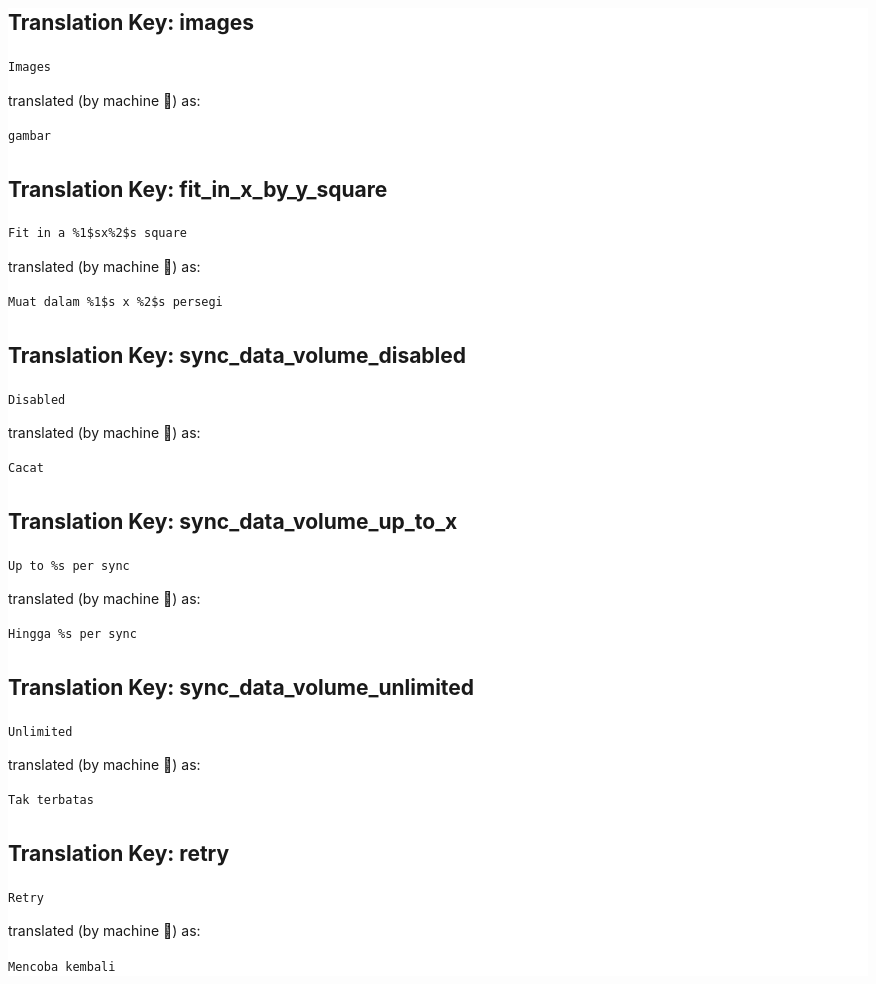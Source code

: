 
## Translation Key: images
```
Images
```
translated (by machine 🤖) as:
```
gambar
```


## Translation Key: fit_in_x_by_y_square
```
Fit in a %1$sx%2$s square
```
translated (by machine 🤖) as:
```
Muat dalam %1$s x %2$s persegi
```


## Translation Key: sync_data_volume_disabled
```
Disabled
```
translated (by machine 🤖) as:
```
Cacat
```


## Translation Key: sync_data_volume_up_to_x
```
Up to %s per sync
```
translated (by machine 🤖) as:
```
Hingga %s per sync
```


## Translation Key: sync_data_volume_unlimited
```
Unlimited
```
translated (by machine 🤖) as:
```
Tak terbatas
```


## Translation Key: retry
```
Retry
```
translated (by machine 🤖) as:
```
Mencoba kembali
```
